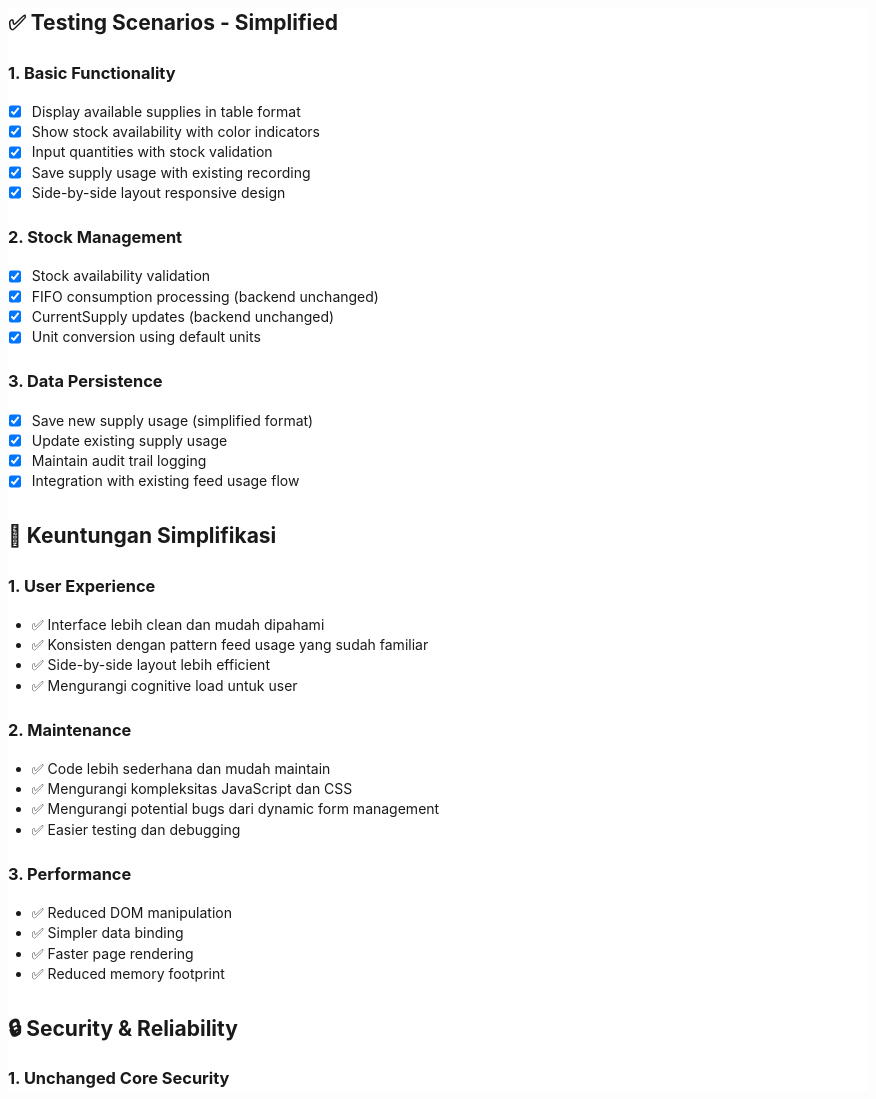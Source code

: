## ✅ Testing Scenarios - Simplified

### 1. Basic Functionality

-   [x] Display available supplies in table format
-   [x] Show stock availability with color indicators
-   [x] Input quantities with stock validation
-   [x] Save supply usage with existing recording
-   [x] Side-by-side layout responsive design

### 2. Stock Management

-   [x] Stock availability validation
-   [x] FIFO consumption processing (backend unchanged)
-   [x] CurrentSupply updates (backend unchanged)
-   [x] Unit conversion using default units

### 3. Data Persistence

-   [x] Save new supply usage (simplified format)
-   [x] Update existing supply usage
-   [x] Maintain audit trail logging
-   [x] Integration with existing feed usage flow

## 🚀 Keuntungan Simplifikasi

### 1. **User Experience**

-   ✅ Interface lebih clean dan mudah dipahami
-   ✅ Konsisten dengan pattern feed usage yang sudah familiar
-   ✅ Side-by-side layout lebih efficient
-   ✅ Mengurangi cognitive load untuk user

### 2. **Maintenance**

-   ✅ Code lebih sederhana dan mudah maintain
-   ✅ Mengurangi kompleksitas JavaScript dan CSS
-   ✅ Mengurangi potential bugs dari dynamic form management
-   ✅ Easier testing dan debugging

### 3. **Performance**

-   ✅ Reduced DOM manipulation
-   ✅ Simpler data binding
-   ✅ Faster page rendering
-   ✅ Reduced memory footprint

## 🔒 Security & Reliability

### 1. **Unchanged Core Security**
